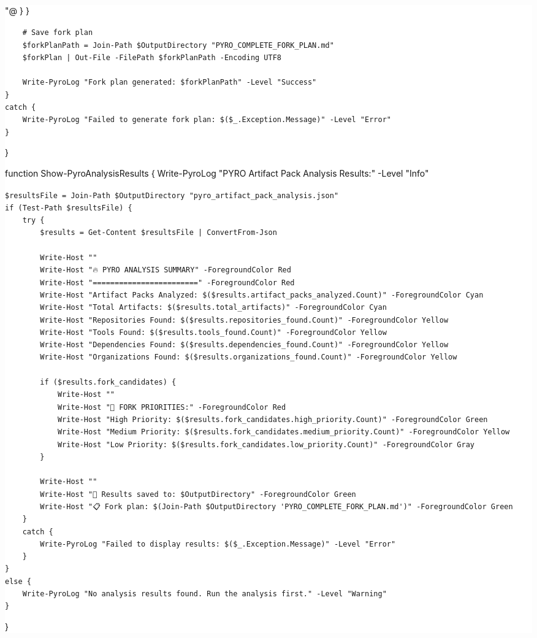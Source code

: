 "@
            }
        }
        
        # Save fork plan
        $forkPlanPath = Join-Path $OutputDirectory "PYRO_COMPLETE_FORK_PLAN.md"
        $forkPlan | Out-File -FilePath $forkPlanPath -Encoding UTF8
        
        Write-PyroLog "Fork plan generated: $forkPlanPath" -Level "Success"
    }
    catch {
        Write-PyroLog "Failed to generate fork plan: $($_.Exception.Message)" -Level "Error"
    }
}

function Show-PyroAnalysisResults {
    Write-PyroLog "PYRO Artifact Pack Analysis Results:" -Level "Info"
    
    $resultsFile = Join-Path $OutputDirectory "pyro_artifact_pack_analysis.json"
    if (Test-Path $resultsFile) {
        try {
            $results = Get-Content $resultsFile | ConvertFrom-Json
            
            Write-Host ""
            Write-Host "🔥 PYRO ANALYSIS SUMMARY" -ForegroundColor Red
            Write-Host "========================" -ForegroundColor Red
            Write-Host "Artifact Packs Analyzed: $($results.artifact_packs_analyzed.Count)" -ForegroundColor Cyan
            Write-Host "Total Artifacts: $($results.total_artifacts)" -ForegroundColor Cyan
            Write-Host "Repositories Found: $($results.repositories_found.Count)" -ForegroundColor Yellow
            Write-Host "Tools Found: $($results.tools_found.Count)" -ForegroundColor Yellow
            Write-Host "Dependencies Found: $($results.dependencies_found.Count)" -ForegroundColor Yellow
            Write-Host "Organizations Found: $($results.organizations_found.Count)" -ForegroundColor Yellow
            
            if ($results.fork_candidates) {
                Write-Host ""
                Write-Host "🎯 FORK PRIORITIES:" -ForegroundColor Red
                Write-Host "High Priority: $($results.fork_candidates.high_priority.Count)" -ForegroundColor Green
                Write-Host "Medium Priority: $($results.fork_candidates.medium_priority.Count)" -ForegroundColor Yellow
                Write-Host "Low Priority: $($results.fork_candidates.low_priority.Count)" -ForegroundColor Gray
            }
            
            Write-Host ""
            Write-Host "📁 Results saved to: $OutputDirectory" -ForegroundColor Green
            Write-Host "📋 Fork plan: $(Join-Path $OutputDirectory 'PYRO_COMPLETE_FORK_PLAN.md')" -ForegroundColor Green
        }
        catch {
            Write-PyroLog "Failed to display results: $($_.Exception.Message)" -Level "Error"
        }
    }
    else {
        Write-PyroLog "No analysis results found. Run the analysis first." -Level "Warning"
    }
}
